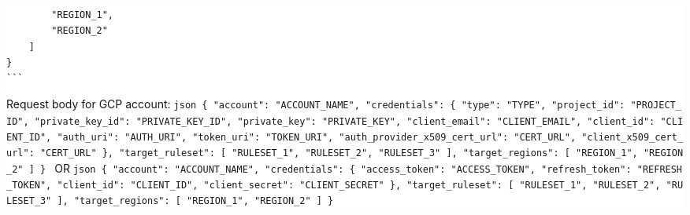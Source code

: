             "REGION_1",
            "REGION_2"
        ]
    }
    ```
   Request body for GCP account:
    ```json
    {
        "account": "ACCOUNT_NAME",
        "credentials": {
            "type": "TYPE",
            "project_id": "PROJECT_ID",
            "private_key_id": "PRIVATE_KEY_ID",
            "private_key": "PRIVATE_KEY",
            "client_email": "CLIENT_EMAIL",
            "client_id": "CLIENT_ID",
            "auth_uri": "AUTH_URI",
            "token_uri": "TOKEN_URI",
            "auth_provider_x509_cert_url": "CERT_URL",
            "client_x509_cert_url": "CERT_URL"
        },
        "target_ruleset": [
            "RULESET_1",
            "RULESET_2",
            "RULESET_3"
        ],
        "target_regions": [
            "REGION_1",
            "REGION_2"
        ]
    }
    ```
   OR
    ```json
    {
        "account": "ACCOUNT_NAME",
        "credentials": {
            "access_token": "ACCESS_TOKEN",
            "refresh_token": "REFRESH_TOKEN",
            "client_id": "CLIENT_ID",
            "client_secret": "CLIENT_SECRET"
        },
        "target_ruleset": [
            "RULESET_1",
            "RULESET_2",
            "RULESET_3"
        ],
        "target_regions": [
            "REGION_1",
            "REGION_2"
        ]
    }
    ```
